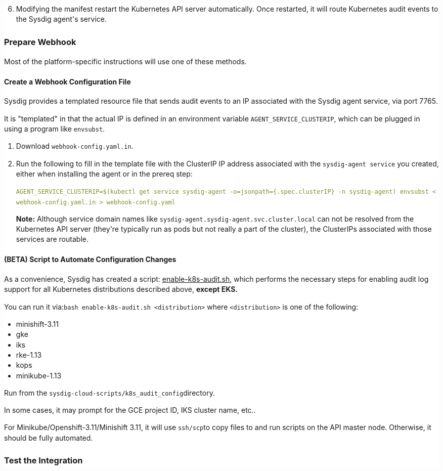 6. Modifying the manifest restart the Kubernetes API server automatically. Once restarted, it will route Kubernetes audit events to the Sysdig agent's service.

### Prepare Webhook

Most of the platform-specific instructions will use one of these methods.

#### Create a Webhook Configuration File

Sysdig provides a templated resource file that sends audit events to an
IP associated with the Sysdig agent service, via port 7765.

It is "templated" in that the actual IP is defined in an environment
variable `AGENT_SERVICE_CLUSTERIP`, which can be plugged in using a
program like `envsubst`.

1. Download `webhook-config.yaml.in`.

2. Run the following to fill in the template file with the ClusterIP IP
   address associated with the `sysdig-agent service` you created,
   either when installing the agent or in the prereq step:

   ```yaml
   AGENT_SERVICE_CLUSTERIP=$(kubectl get service sysdig-agent -o=jsonpath={.spec.clusterIP} -n sysdig-agent) envsubst < webhook-config.yaml.in > webhook-config.yaml
   ```

   **Note:** Although service domain names like `sysdig-agent.sysdig-agent.svc.cluster.local` can not be resolved from the Kubernetes API server (they're typically run as pods but not really a part of the cluster), the ClusterIPs associated with those services are routable.

#### (BETA) Script to Automate Configuration Changes

As a convenience, Sysdig has created a
script: [enable-k8s-audit.sh](https://github.com/draios/sysdig-cloud-scripts/blob/master/k8s_audit_config/enable-k8s-audit.sh), which performs the necessary steps for enabling audit log support for
all Kubernetes distributions described above, **except EKS.**

You can run it via:`bash enable-k8s-audit.sh <distribution>` where `<distribution>` is one of the following:

- minishift-3.11
- gke
- iks
- rke-1.13
- kops
- minikube-1.13

Run from the `sysdig-cloud-scripts/k8s_audit_config`directory.

In some cases, it may prompt for the GCE project ID, IKS cluster name, etc..

For Minikube/Openshift-3.11/Minishift 3.11, it will use `ssh/scp`to copy files to and run scripts on the API master node. Otherwise, it should be fully automated.

### Test the Integration
